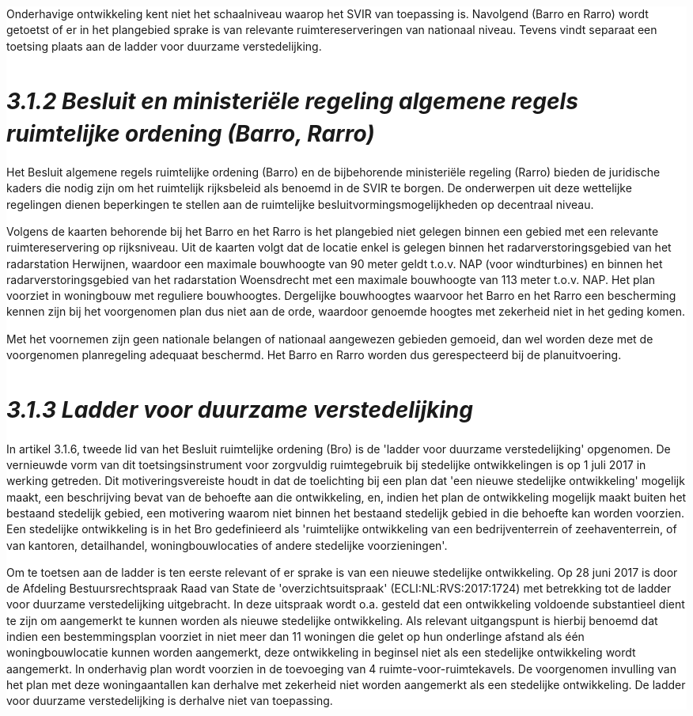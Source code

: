 Onderhavige ontwikkeling kent niet het schaalniveau waarop het SVIR van toepassing is. Navolgend (Barro en Rarro) wordt getoetst of er in het plangebied sprake is van relevante ruimtereserveringen van nationaal niveau. Tevens vindt separaat een toetsing plaats aan de ladder voor duurzame verstedelijking.

# <span id="page-15-3"></span>*3.1.2 Besluit en ministeriële regeling algemene regels ruimtelijke ordening (Barro, Rarro)*

Het Besluit algemene regels ruimtelijke ordening (Barro) en de bijbehorende ministeriële regeling (Rarro) bieden de juridische kaders die nodig zijn om het ruimtelijk rijksbeleid als benoemd in de SVIR te borgen. De onderwerpen uit deze wettelijke regelingen dienen beperkingen te stellen aan de ruimtelijke besluitvormingsmogelijkheden op decentraal niveau.

Volgens de kaarten behorende bij het Barro en het Rarro is het plangebied niet gelegen binnen een gebied met een relevante ruimtereservering op rijksniveau. Uit de kaarten volgt dat de locatie enkel is gelegen binnen het radarverstoringsgebied van het radarstation Herwijnen, waardoor een maximale bouwhoogte van 90 meter geldt t.o.v. NAP (voor windturbines) en binnen het radarverstoringsgebied van het radarstation Woensdrecht met een maximale bouwhoogte van 113 meter t.o.v. NAP. Het plan voorziet in woningbouw met reguliere bouwhoogtes. Dergelijke bouwhoogtes waarvoor het Barro en het Rarro een bescherming kennen zijn bij het voorgenomen plan dus niet aan de orde, waardoor genoemde hoogtes met zekerheid niet in het geding komen.

Met het voornemen zijn geen nationale belangen of nationaal aangewezen gebieden gemoeid, dan wel worden deze met de voorgenomen planregeling adequaat beschermd. Het Barro en Rarro worden dus gerespecteerd bij de planuitvoering.

# <span id="page-16-0"></span>*3.1.3 Ladder voor duurzame verstedelijking*

In artikel 3.1.6, tweede lid van het Besluit ruimtelijke ordening (Bro) is de 'ladder voor duurzame verstedelijking' opgenomen. De vernieuwde vorm van dit toetsingsinstrument voor zorgvuldig ruimtegebruik bij stedelijke ontwikkelingen is op 1 juli 2017 in werking getreden. Dit motiveringsvereiste houdt in dat de toelichting bij een plan dat 'een nieuwe stedelijke ontwikkeling' mogelijk maakt, een beschrijving bevat van de behoefte aan die ontwikkeling, en, indien het plan de ontwikkeling mogelijk maakt buiten het bestaand stedelijk gebied, een motivering waarom niet binnen het bestaand stedelijk gebied in die behoefte kan worden voorzien. Een stedelijke ontwikkeling is in het Bro gedefinieerd als 'ruimtelijke ontwikkeling van een bedrijventerrein of zeehaventerrein, of van kantoren, detailhandel, woningbouwlocaties of andere stedelijke voorzieningen'.

Om te toetsen aan de ladder is ten eerste relevant of er sprake is van een nieuwe stedelijke ontwikkeling. Op 28 juni 2017 is door de Afdeling Bestuursrechtspraak Raad van State de 'overzichtsuitspraak' (ECLI:NL:RVS:2017:1724) met betrekking tot de ladder voor duurzame verstedelijking uitgebracht. In deze uitspraak wordt o.a. gesteld dat een ontwikkeling voldoende substantieel dient te zijn om aangemerkt te kunnen worden als nieuwe stedelijke ontwikkeling. Als relevant uitgangspunt is hierbij benoemd dat indien een bestemmingsplan voorziet in niet meer dan 11 woningen die gelet op hun onderlinge afstand als één woningbouwlocatie kunnen worden aangemerkt, deze ontwikkeling in beginsel niet als een stedelijke ontwikkeling wordt aangemerkt. In onderhavig plan wordt voorzien in de toevoeging van 4 ruimte-voor-ruimtekavels. De voorgenomen invulling van het plan met deze woningaantallen kan derhalve met zekerheid niet worden aangemerkt als een stedelijke ontwikkeling. De ladder voor duurzame verstedelijking is derhalve niet van toepassing.

